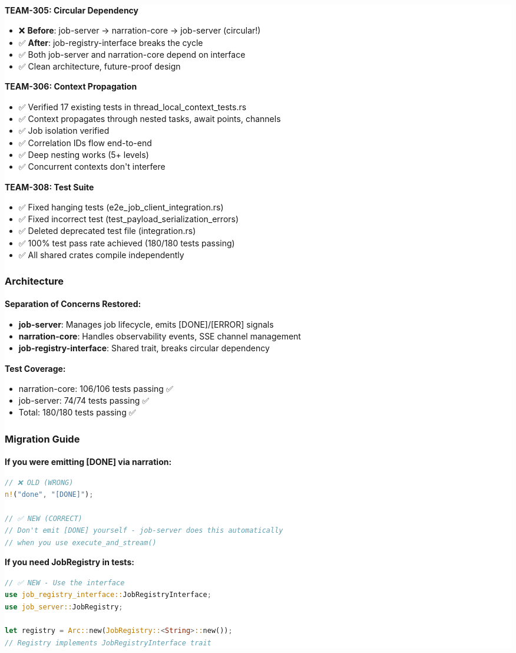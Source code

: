 **TEAM-305: Circular Dependency**
- ❌ **Before**: job-server → narration-core → job-server (circular!)
- ✅ **After**: job-registry-interface breaks the cycle
- ✅ Both job-server and narration-core depend on interface
- ✅ Clean architecture, future-proof design

**TEAM-306: Context Propagation**
- ✅ Verified 17 existing tests in thread_local_context_tests.rs
- ✅ Context propagates through nested tasks, await points, channels
- ✅ Job isolation verified
- ✅ Correlation IDs flow end-to-end
- ✅ Deep nesting works (5+ levels)
- ✅ Concurrent contexts don't interfere

**TEAM-308: Test Suite**
- ✅ Fixed hanging tests (e2e_job_client_integration.rs)
- ✅ Fixed incorrect test (test_payload_serialization_errors)
- ✅ Deleted deprecated test file (integration.rs)
- ✅ 100% test pass rate achieved (180/180 tests passing)
- ✅ All shared crates compile independently

### Architecture

**Separation of Concerns Restored:**
- **job-server**: Manages job lifecycle, emits [DONE]/[ERROR] signals
- **narration-core**: Handles observability events, SSE channel management
- **job-registry-interface**: Shared trait, breaks circular dependency

**Test Coverage:**
- narration-core: 106/106 tests passing ✅
- job-server: 74/74 tests passing ✅
- Total: 180/180 tests passing ✅

### Migration Guide

**If you were emitting [DONE] via narration:**
```rust
// ❌ OLD (WRONG)
n!("done", "[DONE]");

// ✅ NEW (CORRECT)
// Don't emit [DONE] yourself - job-server does this automatically
// when you use execute_and_stream()
```

**If you need JobRegistry in tests:**
```rust
// ✅ NEW - Use the interface
use job_registry_interface::JobRegistryInterface;
use job_server::JobRegistry;

let registry = Arc::new(JobRegistry::<String>::new());
// Registry implements JobRegistryInterface trait
```
